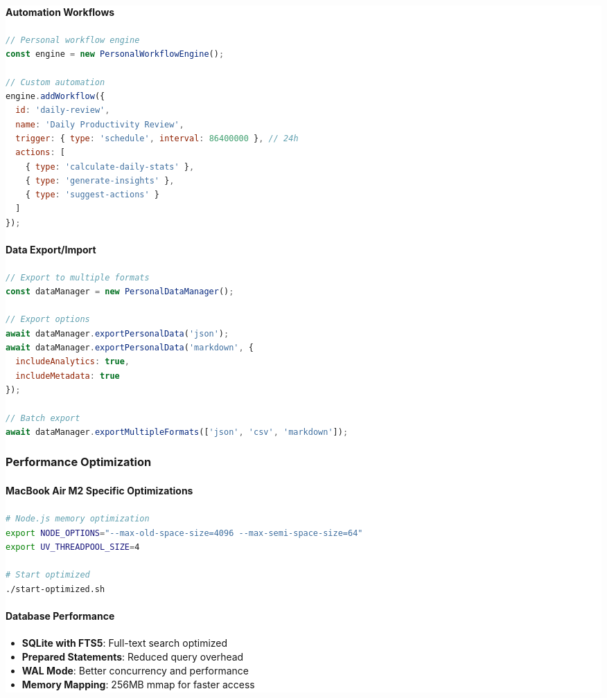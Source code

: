 #### Automation Workflows
```javascript
// Personal workflow engine
const engine = new PersonalWorkflowEngine();

// Custom automation
engine.addWorkflow({
  id: 'daily-review',
  name: 'Daily Productivity Review',
  trigger: { type: 'schedule', interval: 86400000 }, // 24h
  actions: [
    { type: 'calculate-daily-stats' },
    { type: 'generate-insights' },
    { type: 'suggest-actions' }
  ]
});
```

#### Data Export/Import
```javascript
// Export to multiple formats
const dataManager = new PersonalDataManager();

// Export options
await dataManager.exportPersonalData('json');
await dataManager.exportPersonalData('markdown', {
  includeAnalytics: true,
  includeMetadata: true
});

// Batch export
await dataManager.exportMultipleFormats(['json', 'csv', 'markdown']);
```

### Performance Optimization

#### MacBook Air M2 Specific Optimizations
```bash
# Node.js memory optimization
export NODE_OPTIONS="--max-old-space-size=4096 --max-semi-space-size=64"
export UV_THREADPOOL_SIZE=4

# Start optimized
./start-optimized.sh
```

#### Database Performance
- **SQLite with FTS5**: Full-text search optimized
- **Prepared Statements**: Reduced query overhead
- **WAL Mode**: Better concurrency and performance
- **Memory Mapping**: 256MB mmap for faster access
